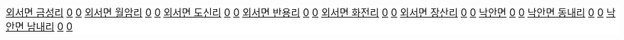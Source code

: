 
  <tr class="item">
    <td><a href="4615037023.html">외서면 금성리</a></td>
    <td><a href="4615037023.html">0</a></td>
    <td><a href="4615037023.html">0</a></td>
  </tr>
    

  <tr class="item">
    <td><a href="4615037024.html">외서면 월암리</a></td>
    <td><a href="4615037024.html">0</a></td>
    <td><a href="4615037024.html">0</a></td>
  </tr>
    

  <tr class="item">
    <td><a href="4615037025.html">외서면 도신리</a></td>
    <td><a href="4615037025.html">0</a></td>
    <td><a href="4615037025.html">0</a></td>
  </tr>
    

  <tr class="item">
    <td><a href="4615037026.html">외서면 반용리</a></td>
    <td><a href="4615037026.html">0</a></td>
    <td><a href="4615037026.html">0</a></td>
  </tr>
    

  <tr class="item">
    <td><a href="4615037027.html">외서면 화전리</a></td>
    <td><a href="4615037027.html">0</a></td>
    <td><a href="4615037027.html">0</a></td>
  </tr>
    

  <tr class="item">
    <td><a href="4615037028.html">외서면 장산리</a></td>
    <td><a href="4615037028.html">0</a></td>
    <td><a href="4615037028.html">0</a></td>
  </tr>
    

  <tr class="item">
    <td><a href="4615038000.html">낙안면</a></td>
    <td><a href="4615038000.html">0</a></td>
    <td><a href="4615038000.html">0</a></td>
  </tr>
    

  <tr class="item">
    <td><a href="4615038021.html">낙안면 동내리</a></td>
    <td><a href="4615038021.html">0</a></td>
    <td><a href="4615038021.html">0</a></td>
  </tr>
    

  <tr class="item">
    <td><a href="4615038022.html">낙안면 남내리</a></td>
    <td><a href="4615038022.html">0</a></td>
    <td><a href="4615038022.html">0</a></td>
  </tr>
    
